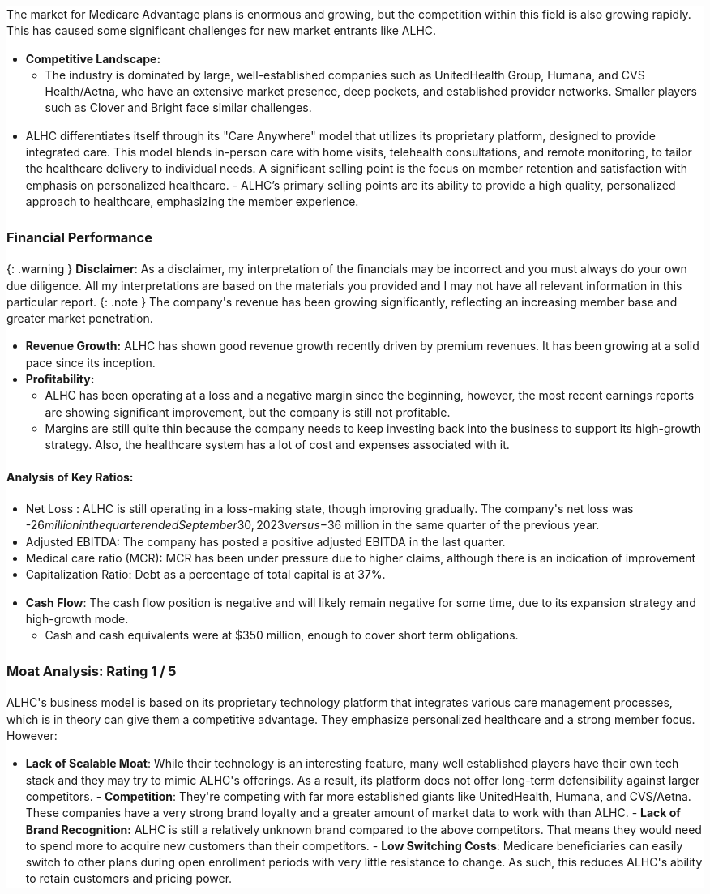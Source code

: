 The market for Medicare Advantage plans is enormous and growing, but the competition within this field is also growing rapidly. This has caused some significant challenges for new market entrants like ALHC.
*   **Competitive Landscape:**
    - The industry is dominated by large, well-established companies such as UnitedHealth Group, Humana, and CVS Health/Aetna, who have an extensive market presence, deep pockets, and established provider networks. Smaller players such as Clover and Bright face similar challenges.
   - ALHC differentiates itself through its "Care Anywhere" model that utilizes its proprietary platform, designed to provide integrated care. This model blends in-person care with home visits, telehealth consultations, and remote monitoring, to tailor the healthcare delivery to individual needs. A significant selling point is the focus on member retention and satisfaction with emphasis on personalized healthcare.
    - ALHC’s primary selling points are its ability to provide a high quality, personalized approach to healthcare, emphasizing the member experience.


### Financial Performance

{: .warning }
**Disclaimer**: As a disclaimer, my interpretation of the financials may be incorrect and you must always do your own due diligence. All my interpretations are based on the materials you provided and I may not have all relevant information in this particular report.
{: .note }
The company's revenue has been growing significantly, reflecting an increasing member base and greater market penetration.
* **Revenue Growth:** ALHC has shown good revenue growth recently driven by premium revenues. It has been growing at a solid pace since its inception.
* **Profitability:**
    - ALHC has been operating at a loss and a negative margin since the beginning, however, the most recent earnings reports are showing significant improvement, but the company is still not profitable.
    - Margins are still quite thin because the company needs to keep investing back into the business to support its high-growth strategy. Also, the healthcare system has a lot of cost and expenses associated with it.

#### Analysis of Key Ratios:
  - Net Loss : ALHC is still operating in a loss-making state, though improving gradually. The company's net loss was -$26 million in the quarter ended September 30, 2023 versus -$36 million in the same quarter of the previous year.
 - Adjusted EBITDA: The company has posted a positive adjusted EBITDA in the last quarter.
 - Medical care ratio (MCR): MCR has been under pressure due to higher claims, although there is an indication of improvement
 - Capitalization Ratio: Debt as a percentage of total capital is at 37%.
*   **Cash Flow**: The cash flow position is negative and will likely remain negative for some time, due to its expansion strategy and high-growth mode.
     - Cash and cash equivalents were at $350 million, enough to cover short term obligations.

### Moat Analysis: Rating 1 / 5

ALHC's business model is based on its proprietary technology platform that integrates various care management processes, which is in theory can give them a competitive advantage. They emphasize personalized healthcare and a strong member focus. However:
  -   **Lack of Scalable Moat**:  While their technology is an interesting feature, many well established players have their own tech stack and they may try to mimic ALHC's offerings. As a result, its platform does not offer long-term defensibility against larger competitors.
    -   **Competition**: They're competing with far more established giants like UnitedHealth, Humana, and CVS/Aetna. These companies have a very strong brand loyalty and a greater amount of market data to work with than ALHC.
    -   **Lack of Brand Recognition:** ALHC is still a relatively unknown brand compared to the above competitors. That means they would need to spend more to acquire new customers than their competitors.
    -  **Low Switching Costs**: Medicare beneficiaries can easily switch to other plans during open enrollment periods with very little resistance to change. As such, this reduces ALHC's ability to retain customers and pricing power.
